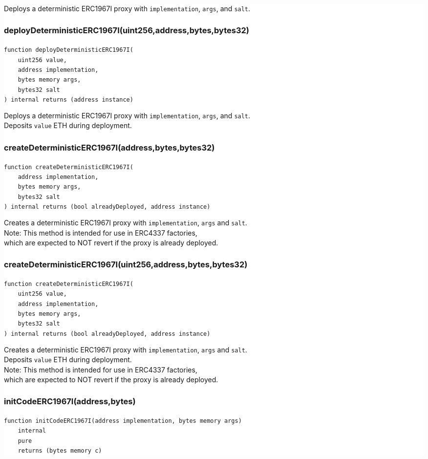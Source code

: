 Deploys a deterministic ERC1967I proxy with `implementation`, `args`, and `salt`.

### deployDeterministicERC1967I(uint256,address,bytes,bytes32)

```solidity
function deployDeterministicERC1967I(
    uint256 value,
    address implementation,
    bytes memory args,
    bytes32 salt
) internal returns (address instance)
```

Deploys a deterministic ERC1967I proxy with `implementation`, `args`, and `salt`.   
Deposits `value` ETH during deployment.

### createDeterministicERC1967I(address,bytes,bytes32)

```solidity
function createDeterministicERC1967I(
    address implementation,
    bytes memory args,
    bytes32 salt
) internal returns (bool alreadyDeployed, address instance)
```

Creates a deterministic ERC1967I proxy with `implementation`, `args` and `salt`.   
Note: This method is intended for use in ERC4337 factories,   
which are expected to NOT revert if the proxy is already deployed.

### createDeterministicERC1967I(uint256,address,bytes,bytes32)

```solidity
function createDeterministicERC1967I(
    uint256 value,
    address implementation,
    bytes memory args,
    bytes32 salt
) internal returns (bool alreadyDeployed, address instance)
```

Creates a deterministic ERC1967I proxy with `implementation`, `args` and `salt`.   
Deposits `value` ETH during deployment.   
Note: This method is intended for use in ERC4337 factories,   
which are expected to NOT revert if the proxy is already deployed.

### initCodeERC1967I(address,bytes)

```solidity
function initCodeERC1967I(address implementation, bytes memory args)
    internal
    pure
    returns (bytes memory c)
```
